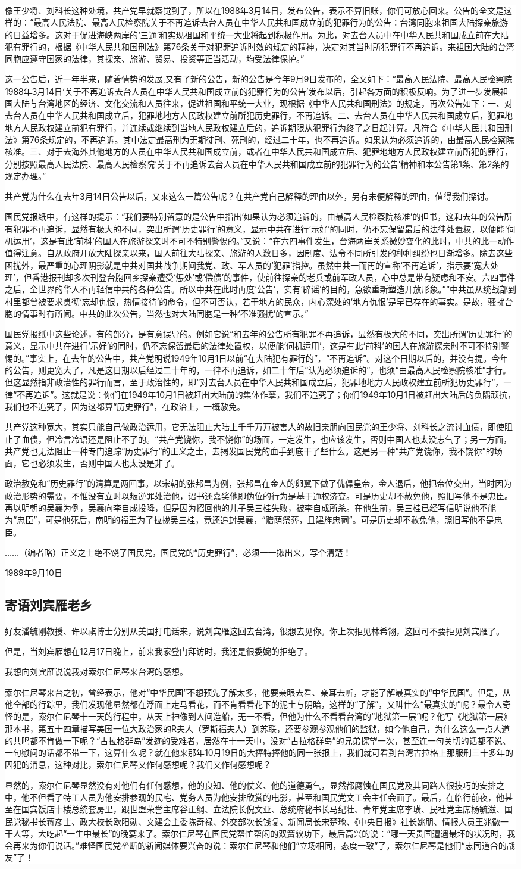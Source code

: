 像王少将、刘科长这种处境，共产党早就察觉到了，所以在1988年3月14日，发布公告，表示不算旧账，你们可放心回来。公告的全文是这样的：“最高人民法院、最高人民检察院关于不再追诉去台人员在中华人民共和国成立前的犯罪行为的公告：台湾同胞来祖国大陆探亲旅游的日益增多。这对于促进海峡两岸的‘三通’和实现祖国和平统一大业将起到积极作用。为此，对去台人员中在中华人民共和国成立前在大陆犯有罪行的，根据《中华人民共和国刑法》第76条关于对犯罪追诉时效的规定的精神，决定对其当时所犯罪行不再追诉。来祖国大陆的台湾同胞应遵守国家的法律，其探亲、旅游、贸易、投资等正当活动，均受法律保护。”

这一公告后，近一年半来，随着情势的发展,又有了新的公告，新的公告是今年9月9日发布的，全文如下：“最高人民法院、最高人民检察院1988年3月14日‘关于不再追诉去台人员在中华人民共和国成立前的犯罪行为的公告’发布以后，引起各方面的积极反响。为了进一步发展祖国大陆与台湾地区的经济、文化交流和人员往来，促进祖国和平统一大业，现根据《中华人民共和国刑法》的规定，再次公告如下：一、对去台人员在中华人民共和国成立后，犯罪地地方人民政权建立前所犯历史罪行，不再追诉。二、去台人员在中华人民共和国成立后，犯罪地地方人民政权建立前犯有罪行，并连续或继续到当地人民政权建立后的，追诉期限从犯罪行为终了之日起计算。凡符合《中华人民共和国刑法》第76条规定的，不再追诉。其中法定最高刑为无期徒刑、死刑的，经过二十年，也不再追诉。如果认为必须追诉的，由最高人民检察院核准。三、对于去海外其他地方的人员在中华人民共和国成立前，或者在中华人民共和国成立后、犯罪地地方人民政权建立前所犯的罪行，分别按照最高人民法院、最高人民检察院‘关于不再追诉去台人员在中华人民共和国成立前的犯罪行为的公告’精神和本公告第1条、第2条的规定办理。”

共产党为什么在去年3月14日公告以后，又来这么一篇公告呢？在共产党自己解释的理由以外，另有未便解释的理由，值得我们探讨。

国民党报纸中，有这样的提示：“我们要特别留意的是公告中指出‘如果认为必须追诉的，由最高人民检察院核准’的但书，这和去年的公告所有犯罪不再追诉，显然有极大的不同，突出所谓‘历史罪行’的意义，显示中共在进行‘示好’的同时，仍不忘保留最后的法律处置权，以便能‘伺机运用’，这是有此‘前科’的国人在旅游探亲时不可不特别警惕的。”又说：“在六四事件发生，台海两岸关系微妙变化的此时，中共的此一动作值得注意。自从政府开放大陆探亲以来，国人前往大陆探亲、旅游的人数日多，因制度、法令不同所引发的种种纠纷也日渐增多。除去这些困扰外，最严重的心理阴影就是中共对国共战争期间我党、政、军人员的‘犯罪’指控。虽然中共一而再的宣称‘不再追诉’，指示要‘宽大处理’，但香港报刊却多次刊登台胞回乡探亲遭受‘惩处’或‘偿债’的事件，使前往探亲的老兵或前军政人员，心中总是带有疑虑和不安。六四事件之后，全世界的华人不再轻信中共的各种公告。所以中共在此时再度‘公告’，实有‘辟谣’的目的，急欲重新塑造开放形象。”“中共虽从统战部到村里都曾被要求贯彻‘忘却仇恨，热情接待’的命令，但不可否认，若干地方的民众，内心深处的‘地方仇恨’是早已存在的事实。是故，骚扰台胞的情事时有所闻。中共的此次公告，当然也对大陆同胞是一种‘不准骚扰’的宣示。”

国民党报纸中这些论述，有的部分，是有意误导的。例如它说“和去年的公告所有犯罪不再追诉，显然有极大的不同，突出所谓‘历史罪行’的意义，显示中共在进行‘示好’的同时，仍不忘保留最后的法律处置权，以便能‘伺机运用’，这是有此‘前科’的国人在旅游探亲时不可不特别警惕的。”事实上，在去年的公告中，共产党明说1949年10月1日以前“在大陆犯有罪行的”，“不再追诉”。对这个日期以后的，并没有提。今年的公告，则更宽大了，凡是这日期以后经过二十年的，一律不再追诉，如二十年后“认为必须追诉的”，也须“由最高人民检察院核准”才行。但这显然指非政治性的罪行而言，至于政治性的，即“对去台人员在中华人民共和国成立后，犯罪地地方人民政权建立前所犯历史罪行”，一律“不再追诉”。这就是说：你们在1949年10月1日被赶出大陆前的集体作孽，我们不追究了；你们1949年10月1日被赶出大陆后的负隅顽抗，我们也不追究了，因为这都算“历史罪行”，在政治上，一概赦免。

共产党这种宽大，其实只能自己做政治运用，它无法阻止大陆上千千万万被害人的故旧亲朋向国民党的王少将、刘科长之流讨血债，即使阻止了血债，但冷言冷语还是阻止不了的。“共产党饶你，我不饶你”的场面，一定发生，也应该发生，否则中国人也太没志气了；另一方面，共产党也无法阻止一种专门追踪“历史罪行”的正义之士，去揭发国民党的血手到底干了些什么。这是另一种“共产党饶你，我不饶你”的场面，它也必须发生，否则中国人也太没是非了。

政治赦免和“历史罪行”的清算是两回事。以宋朝的张邦昌为例，张邦昌在金人的卵翼下做了傀儡皇帝，金人退后，他把帝位交出，当时因为政治形势的需要，不惟没有立时以叛逆罪处治他，诏书还嘉奖他即伪位的行为是基于通权济变。可是历史却不赦免他，照旧写他不是忠臣。再以明朝的吴襄为例，吴襄向李自成投降，但是因为招回他的儿子吴三桂失败，被李自成所杀。在他生前，吴三桂已经写信明说他不能为“忠臣”，可是他死后，南明的福王为了拉拢吴三桂，竟还追封吴襄，“赠荫祭葬，且建旌忠祠”。可是历史却不赦免他，照旧写他不是忠臣。

……（编者略）正义之士绝不饶了国民党，国民党的“历史罪行”，必须一一揪出来，写个清楚！

1989年9月10日

## 寄语刘宾雁老乡

好友潘毓刚教授、许以祺博士分别从美国打电话来，说刘宾雁这回去台湾，很想去见你。你上次拒见林希翎，这回可不要拒见刘宾雁了。

但是，当刘宾雁想在12月17日晚上，前来我家登门拜访时，我还是很委婉的拒绝了。

我想向刘宾雁说说我对索尔仁尼琴来台湾的感想。

索尔仁尼琴来台之初，曾经表示，他对“中华民国”不想预先了解太多，他要亲眼去看、亲耳去听，才能了解最真实的“中华民国”。但是，从他全部的行踪里，我们发现他显然都在浮面上走马看花，而不肯看看花下的泥土与阴暗，这样的“了解”，又叫什么“最真实的”呢？最令人奇怪的是，索尔仁尼琴十一天的行程中，从天上神像到人间造船，无一不看，但他为什么不看看台湾的“地狱第一层”呢？他写《地狱第一层》那本书，第五十四章描写美国一位大政治家的R夫人（罗斯福夫人）到苏联，还要参观参观他们的监狱，如今他自己，为什么这么一点人道的共鸣都不肯做一下呢？“古拉格群岛”发迹的受难者，居然在十一天中，没对“古拉格群岛”的兄弟探望一次，甚至连一句关切的话都不说、一句慰问的话都不带一下，这算什么呢？就在他来那年10月19日的大捧特捧他的同一张报上，我们就可看到台湾古拉格上那服刑三十多年的囚犯的消息，这种对比，索尔仁尼琴又作何感想呢？我们又作何感想呢？

显然的，索尔仁尼琴显然没有对他们有任何感想，他的良知、他的仗义、他的道德勇气，显然都腐蚀在国民党及其同路人很技巧的安排之中，他不但看了特工人员为他安排参观的民宅、党务人员为他安排欣赏的电影，甚至和国民党文工会主任会面了。最后，在临行前夜，他甚至在国宾饭店十楼总统套房里，跟世盟荣誉主席谷正纲、立法院长倪文亚、总统府秘书长马纪壮、青年党主席李璜、民社党主席杨毓滋、国民党秘书长蒋彦士、政大校长欧阳勋、文建会主委陈奇禄、外交部次长钱复、新闻局长宋楚瑜、《中央日报》社长姚朋、情报人员王兆徽一干人等，大吃起“一生中最长”的晚宴来了。索尔仁尼琴在国民党帮忙帮闲的双簧软功下，最后高兴的说：“哪一天贵国遭遇最坏的状况时，我会再来为你们说话。”难怪国民党垄断的新闻媒体要兴奋的说：索尔仁尼琴和他们“立场相同，态度一致”了，索尔仁尼琴是他们“志同道合的战友”了！
